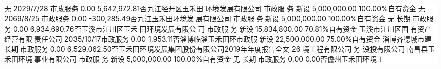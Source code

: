 无
2029/7/28
市政服务
0.00
5,642,972.81否九江经开区玉禾田
环境发展有限公司
市政服
务
新设
5,000,000.00
100.00%自有资金
无
2069/8/25
市政服务
0.00
-300,285.49否九江玉禾田环境发
展有限公司
市政服
务
新设
5,000,000.00
100.00%自有资金
无
长期
市政服务
0.00
6,934,690.76否玉溪市江川区玉禾
田环境发展有限公
司
市政服
务
新设
15,834,800.00
70.81%自有资金
玉溪市江川区国
有资产经营有限
责任公司
2035/10/17市政服务
0.00
1,953.11否淄博临淄玉禾田环市政服
新设
22,500,000.00
75.00%自有资金
淄博齐德城市建
长期
市政服务
0.00
6,529,062.50否玉禾田环境发展集团股份有限公司2019年年度报告全文
26
境工程有限公司
务
设投有限公司
南昌县玉禾田环境
事业有限公司
市政服
务
新设
5,000,000.00
100.00%自有资金
无
长期
市政服务
0.00
0.00否儋州玉禾田环境工